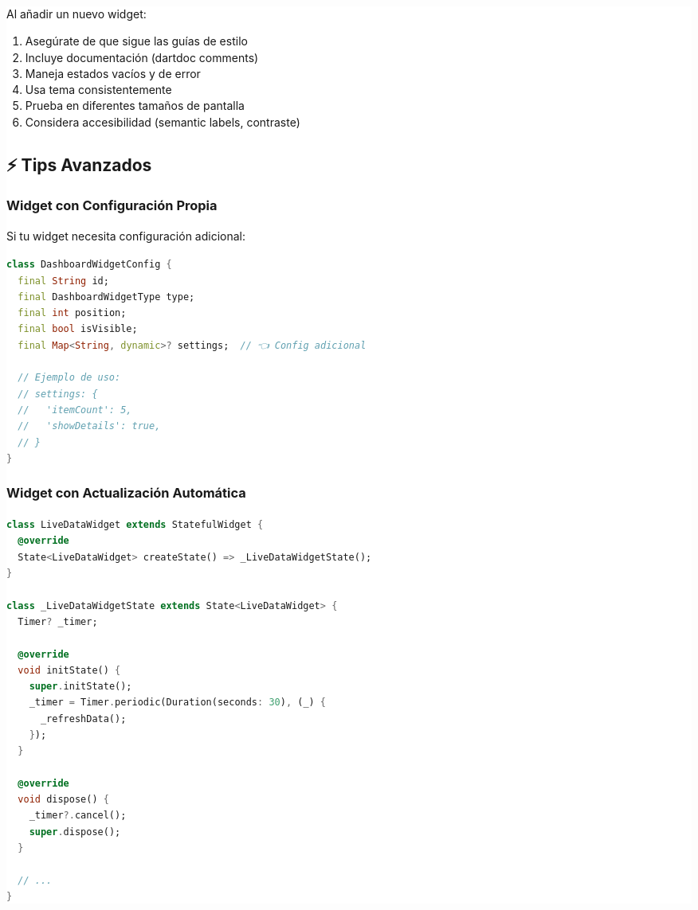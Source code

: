 Al añadir un nuevo widget:

1. Asegúrate de que sigue las guías de estilo
2. Incluye documentación (dartdoc comments)
3. Maneja estados vacíos y de error
4. Usa tema consistentemente
5. Prueba en diferentes tamaños de pantalla
6. Considera accesibilidad (semantic labels, contraste)

## ⚡ Tips Avanzados

### Widget con Configuración Propia

Si tu widget necesita configuración adicional:

```dart
class DashboardWidgetConfig {
  final String id;
  final DashboardWidgetType type;
  final int position;
  final bool isVisible;
  final Map<String, dynamic>? settings;  // 👈 Config adicional

  // Ejemplo de uso:
  // settings: {
  //   'itemCount': 5,
  //   'showDetails': true,
  // }
}
```

### Widget con Actualización Automática

```dart
class LiveDataWidget extends StatefulWidget {
  @override
  State<LiveDataWidget> createState() => _LiveDataWidgetState();
}

class _LiveDataWidgetState extends State<LiveDataWidget> {
  Timer? _timer;

  @override
  void initState() {
    super.initState();
    _timer = Timer.periodic(Duration(seconds: 30), (_) {
      _refreshData();
    });
  }

  @override
  void dispose() {
    _timer?.cancel();
    super.dispose();
  }
  
  // ...
}
```
